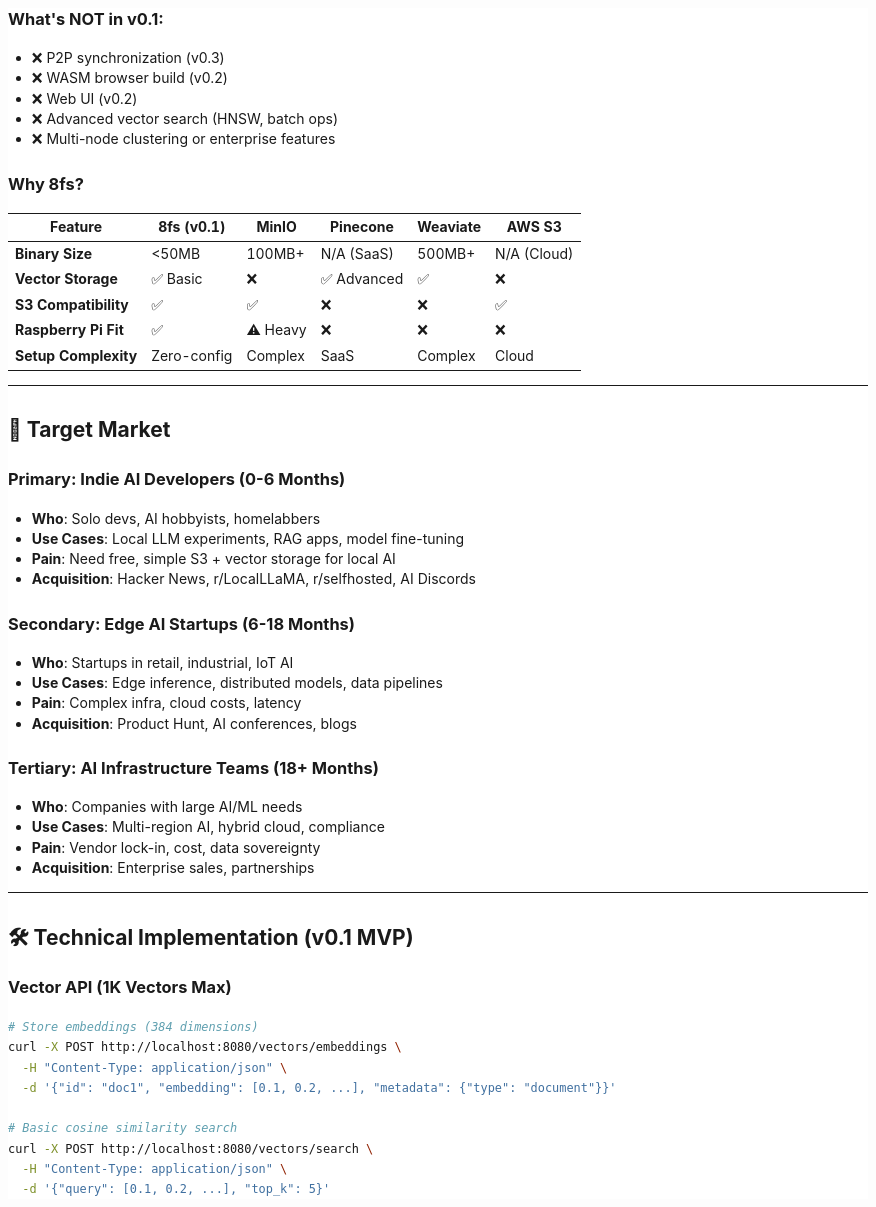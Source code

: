 ### **What's NOT in v0.1:**
- ❌ P2P synchronization (v0.3)
- ❌ WASM browser build (v0.2)  
- ❌ Web UI (v0.2)
- ❌ Advanced vector search (HNSW, batch ops)
- ❌ Multi-node clustering or enterprise features

### **Why 8fs?**

| Feature | 8fs (v0.1) | MinIO | Pinecone | Weaviate | AWS S3 |
|---------|-------------|--------|----------|----------|--------|
| **Binary Size** | <50MB | 100MB+ | N/A (SaaS) | 500MB+ | N/A (Cloud) |
| **Vector Storage** | ✅ Basic | ❌ | ✅ Advanced | ✅ | ❌ |
| **S3 Compatibility** | ✅ | ✅ | ❌ | ❌ | ✅ |
| **Raspberry Pi Fit** | ✅ | ⚠️ Heavy | ❌ | ❌ | ❌ |
| **Setup Complexity** | Zero-config | Complex | SaaS | Complex | Cloud |

---

## 🎯 Target Market

### **Primary: Indie AI Developers** (0-6 Months)
- **Who**: Solo devs, AI hobbyists, homelabbers
- **Use Cases**: Local LLM experiments, RAG apps, model fine-tuning
- **Pain**: Need free, simple S3 + vector storage for local AI
- **Acquisition**: Hacker News, r/LocalLLaMA, r/selfhosted, AI Discords

### **Secondary: Edge AI Startups** (6-18 Months)
- **Who**: Startups in retail, industrial, IoT AI
- **Use Cases**: Edge inference, distributed models, data pipelines
- **Pain**: Complex infra, cloud costs, latency
- **Acquisition**: Product Hunt, AI conferences, blogs

### **Tertiary: AI Infrastructure Teams** (18+ Months)
- **Who**: Companies with large AI/ML needs
- **Use Cases**: Multi-region AI, hybrid cloud, compliance
- **Pain**: Vendor lock-in, cost, data sovereignty
- **Acquisition**: Enterprise sales, partnerships

---

## 🛠️ Technical Implementation (v0.1 MVP)

### **Vector API (1K Vectors Max)**
```bash
# Store embeddings (384 dimensions)
curl -X POST http://localhost:8080/vectors/embeddings \
  -H "Content-Type: application/json" \
  -d '{"id": "doc1", "embedding": [0.1, 0.2, ...], "metadata": {"type": "document"}}'

# Basic cosine similarity search
curl -X POST http://localhost:8080/vectors/search \
  -H "Content-Type: application/json" \
  -d '{"query": [0.1, 0.2, ...], "top_k": 5}'
```
